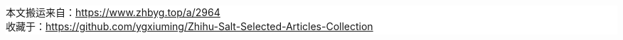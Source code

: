 本文搬运来自：https://www.zhbyg.top/a/2964  
 收藏于：https://github.com/ygxiuming/Zhihu-Salt-Selected-Articles-Collection